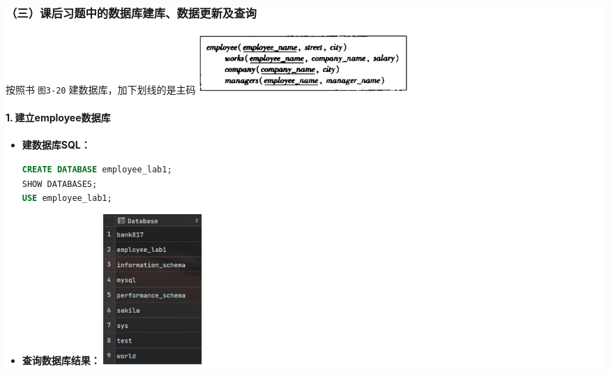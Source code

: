 ### （三）课后习题中的数据库建库、数据更新及查询

按照书 `图3-20` 建数据库，加下划线的是主码
<img src="img/emplyee_database.jpg" alt="emplyee_database" style="zoom: 33%;" />

#### 1. 建立employee数据库

- **建数据库SQL：**

  ``` sql
  CREATE DATABASE employee_lab1;
  SHOW DATABASES;
  USE employee_lab1;
  ```

- **查询数据库结果：**
  <img src="img/show_databases2.png" alt="show_databases2" style="zoom:50%;" />
